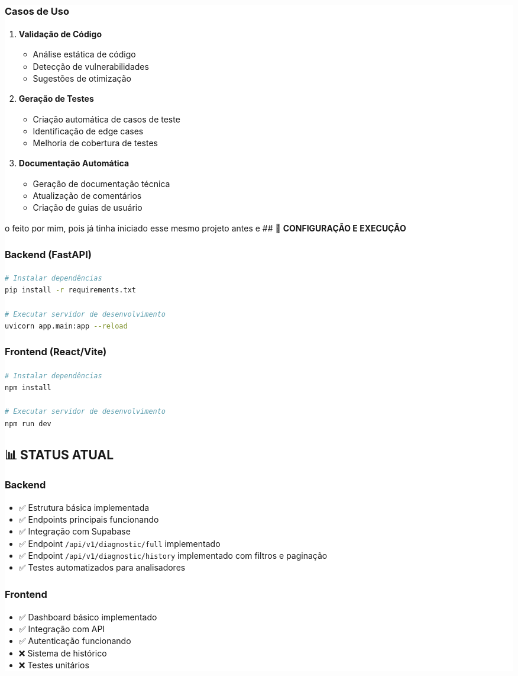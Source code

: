### **Casos de Uso**

1. **Validação de Código**
   - Análise estática de código
   - Detecção de vulnerabilidades
   - Sugestões de otimização

2. **Geração de Testes**
   - Criação automática de casos de teste
   - Identificação de edge cases
   - Melhoria de cobertura de testes

3. **Documentação Automática**
   - Geração de documentação técnica
   - Atualização de comentários
   - Criação de guias de usuário

o feito por mim, pois já tinha iniciado esse mesmo projeto antes e ## 🔧 **CONFIGURAÇÃO E EXECUÇÃO**

### **Backend (FastAPI)**

```bash
# Instalar dependências
pip install -r requirements.txt

# Executar servidor de desenvolvimento
uvicorn app.main:app --reload
```

### **Frontend (React/Vite)**

```bash
# Instalar dependências
npm install

# Executar servidor de desenvolvimento
npm run dev
```

## 📊 **STATUS ATUAL**

### **Backend**
- ✅ Estrutura básica implementada
- ✅ Endpoints principais funcionando
- ✅ Integração com Supabase
- ✅ Endpoint `/api/v1/diagnostic/full` implementado
- ✅ Endpoint `/api/v1/diagnostic/history` implementado com filtros e paginação
- ✅ Testes automatizados para analisadores

### **Frontend**
- ✅ Dashboard básico implementado
- ✅ Integração com API
- ✅ Autenticação funcionando
- ❌ Sistema de histórico
- ❌ Testes unitários
